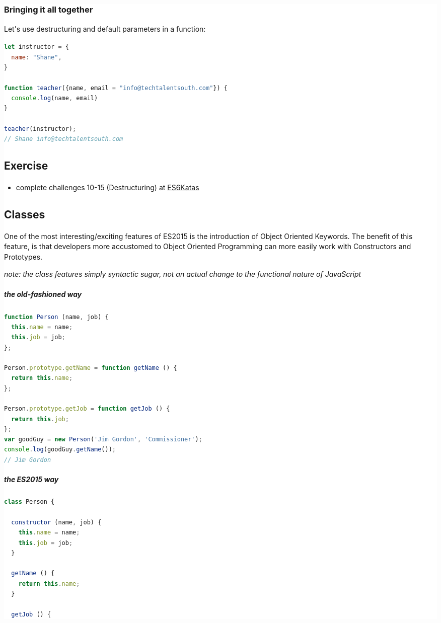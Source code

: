 ### Bringing it all together

Let's use destructuring and default parameters in a function:

```javascript
let instructor = {
  name: "Shane",
}

function teacher({name, email = "info@techtalentsouth.com"}) {
  console.log(name, email)
}

teacher(instructor);
// Shane info@techtalentsouth.com
```

## Exercise

- complete challenges 10-15 (Destructuring) at [ES6Katas](http://tddbin.com/?183#?kata=es6/language/destructuring/array)

## Classes

One of the most interesting/exciting features of ES2015 is the introduction of Object Oriented Keywords. 
The benefit of this feature, is that developers more accustomed to Object Oriented Programming can more easily work with Constructors and Prototypes.

*note: the class features simply syntactic sugar, not an actual change to the functional nature of JavaScript*

##### *the old-fashioned way*
```javascript
function Person (name, job) {
  this.name = name;
  this.job = job;
};
 
Person.prototype.getName = function getName () {
  return this.name;
};
 
Person.prototype.getJob = function getJob () {
  return this.job;
};
var goodGuy = new Person('Jim Gordon', 'Commissioner');
console.log(goodGuy.getName());
// Jim Gordon
```

##### *the ES2015 way*
```javascript
class Person {
 
  constructor (name, job) {
    this.name = name;
    this.job = job;
  }
 
  getName () {
    return this.name;
  }
 
  getJob () {
```